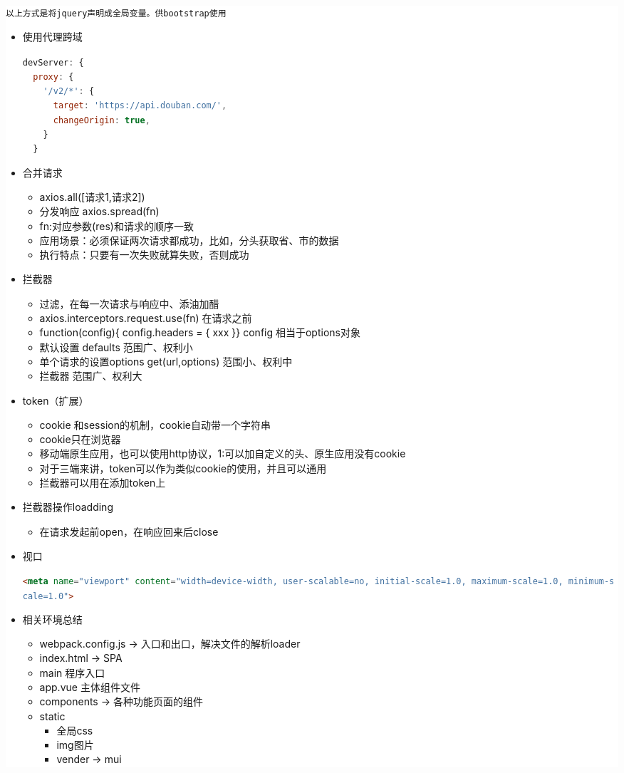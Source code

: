     以上方式是将jquery声明成全局变量。供bootstrap使用

  - 使用代理跨域

    ```javascript
    devServer: {
      proxy: {
        '/v2/*': {
          target: 'https://api.douban.com/',
          changeOrigin: true,
        }
      }
    ```

  - 合并请求
    - axios.all([请求1,请求2])
    - 分发响应  axios.spread(fn)
    - fn:对应参数(res)和请求的顺序一致
    - 应用场景：必须保证两次请求都成功，比如，分头获取省、市的数据
    - 执行特点：只要有一次失败就算失败，否则成功
  - 拦截器
    - 过滤，在每一次请求与响应中、添油加醋
    - axios.interceptors.request.use(fn)  在请求之前
    - function(config){ config.headers = { xxx }}   config 相当于options对象
    - 默认设置 defaults 范围广、权利小
    - 单个请求的设置options get(url,options)  范围小、权利中
    - 拦截器 范围广、权利大
  - token（扩展）
    - cookie 和session的机制，cookie自动带一个字符串
    - cookie只在浏览器
    - 移动端原生应用，也可以使用http协议，1:可以加自定义的头、原生应用没有cookie
    - 对于三端来讲，token可以作为类似cookie的使用，并且可以通用
    - 拦截器可以用在添加token上
  - 拦截器操作loadding
    - 在请求发起前open，在响应回来后close

- 视口

  ```html
  <meta name="viewport" content="width=device-width, user-scalable=no, initial-scale=1.0, maximum-scale=1.0, minimum-scale=1.0">
  ```

- 相关环境总结

  - webpack.config.js -> 入口和出口，解决文件的解析loader
  - index.html -> SPA
  - main 程序入口
  - app.vue 主体组件文件
  - components -> 各种功能页面的组件
  - static
    - 全局css
    - img图片
    - vender -> mui
